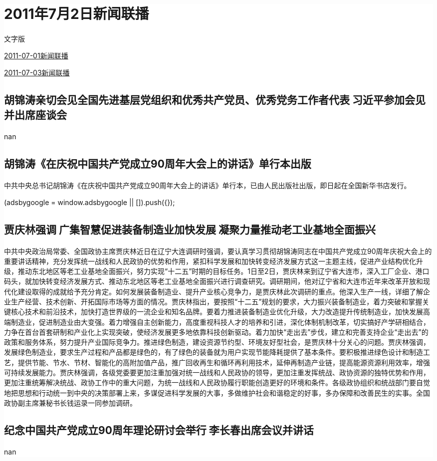 







# 2011年7月2日新闻联播
 文字版








[2011-07-01新闻联播](/xinwenlianbo/20110701)


[2011-07-03新闻联播](/xinwenlianbo/20110703)





## 胡锦涛亲切会见全国先进基层党组织和优秀共产党员、优秀党务工作者代表 习近平参加会见并出席座谈会


nan


## 胡锦涛《在庆祝中国共产党成立90周年大会上的讲话》单行本出版


中共中央总书记胡锦涛《在庆祝中国共产党成立90周年大会上的讲话》单行本，已由人民出版社出版，即日起在全国新华书店发行。





 (adsbygoogle = window.adsbygoogle || []).push({});

 
## 贾庆林强调 广集智慧促进装备制造业加快发展 凝聚力量推动老工业基地全面振兴


中共中央政治局常委、全国政协主席贾庆林近日在辽宁大连调研时强调，要认真学习贯彻胡锦涛同志在中国共产党成立90周年庆祝大会上的重要讲话精神，充分发挥统一战线和人民政协的优势和作用，紧扣科学发展和加快转变经济发展方式这一主题主线，促进产业结构优化升级，推动东北地区等老工业基地全面振兴，努力实现“十二五”时期的目标任务。1日至2日，贾庆林来到辽宁省大连市，深入工厂企业、港口码头，就加快转变经济发展方式、推动东北地区等老工业基地全面振兴进行调查研究。调研期间，他对辽宁省和大连市近年来改革开放和现代化建设取得的成就给予充分肯定。如何发展装备制造业、提升产业核心竞争力，是贾庆林此次调研的重点。他深入生产一线，详细了解企业生产经营、技术创新、开拓国际市场等方面的情况。贾庆林指出，要按照“十二五”规划的要求，大力振兴装备制造业，着力突破和掌握关键核心技术和前沿技术，加快打造世界级的一流企业和知名品牌。要着力推进装备制造业优化升级，大力改造提升传统制造业，加快发展高端制造业，促进制造业由大变强。着力增强自主创新能力，高度重视科技人才的培养和引进，深化体制机制改革，切实搞好产学研相结合，力争在首台首套研制和产业化上实现突破，使经济发展更多地依靠科技创新驱动。着力加快“走出去”步伐，建立和完善支持企业“走出去”的政策和服务体系，努力提升产业国际竞争力。推进绿色制造，建设资源节约型、环境友好型社会，是贾庆林十分关心的问题。贾庆林强调，发展绿色制造业，要求生产过程和产品都是绿色的，有了绿色的装备就为用户实现节能降耗提供了基本条件。要积极推进绿色设计和制造工艺，提供节能、节水、节材、智能化的高附加值产品，推广回收再生和循环再利用技术，延伸再制造产业链，提高能源资源利用效率，增强可持续发展能力。贾庆林强调，各级党委要更加注重加强对统一战线和人民政协的领导，更加注重发挥统战、政协资源的独特优势和作用，更加注重统筹解决统战、政协工作中的重大问题，为统一战线和人民政协履行职能创造更好的环境和条件。各级政协组织和统战部门要自觉地把思想和行动统一到中央的决策部署上来，多谋促进科学发展的大事，多做维护社会和谐稳定的好事，多办保障和改善民生的实事。全国政协副主席兼秘书长钱运录一同参加调研。


## 纪念中国共产党成立90周年理论研讨会举行 李长春出席会议并讲话


nan

